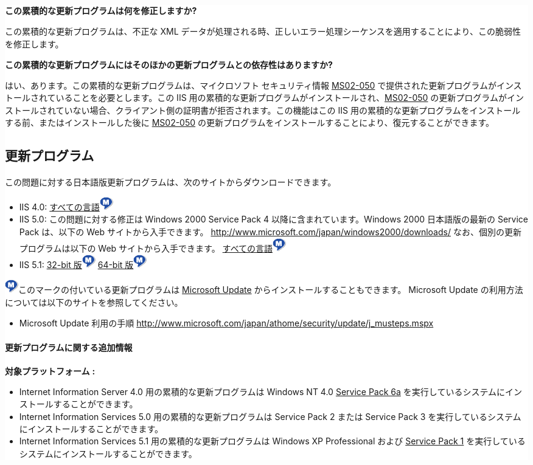 **この累積的な更新プログラムは何を修正しますか?**

この累積的な更新プログラムは、不正な XML データが処理される時、正しいエラー処理シーケンスを適用することにより、この脆弱性を修正します。

**この累積的な更新プログラムにはそのほかの更新プログラムとの依存性はありますか?**

はい、あります。この累積的な更新プログラムは、マイクロソフト セキュリティ情報 [MS02-050](http://technet.microsoft.com/security/bulletin/ms02-050) で提供された更新プログラムがインストールされていることを必要とします。この IIS 用の累積的な更新プログラムがインストールされ、[MS02-050](http://technet.microsoft.com/security/bulletin/ms02-050) の更新プログラムがインストールされていない場合、クライアント側の証明書が拒否されます。この機能はこの IIS 用の累積的な更新プログラムをインストールする前、またはインストールした後に [MS02-050](http://technet.microsoft.com/security/bulletin/ms02-050) の更新プログラムをインストールすることにより、復元することができます。

更新プログラム
--------------

<span></span>
この問題に対する日本語版更新プログラムは、次のサイトからダウンロードできます。

-   IIS 4.0:
    [すべての言語](http://www.microsoft.com/downloads/details.aspx?familyid=1dbc1914-98e9-4ded-adbf-e9b374a1f79d&displaylang=ja)![](../../images/Dn636338.mu_s(ja-JP,Security.10).gif)
-   IIS 5.0:
    この問題に対する修正は Windows 2000 Service Pack 4 以降に含まれています。Windows 2000 日本語版の最新の Service Pack は、以下の Web サイトから入手できます。
    <http://www.microsoft.com/japan/windows2000/downloads/>
    なお、個別の更新プログラムは以下の Web サイトから入手できます。
    [すべての言語](http://www.microsoft.com/downloads/details.aspx?familyid=2f5d9852-4add-44f8-8715-ac3d7d7d94bf&displaylang=ja)![](../../images/Dn636338.mu_s(ja-JP,Security.10).gif)
-   IIS 5.1:
    [32-bit 版](http://www.microsoft.com/downloads/details.aspx?familyid=77cfe3ef-c5c5-401c-bc12-9f08154a5007&displaylang=ja)![](../../images/Dn636338.mu_s(ja-JP,Security.10).gif)
    [64-bit 版](http://www.microsoft.com/downloads/details.aspx?familyid=86f4407e-b9bf-4490-9421-008407578d11&displaylang=ja)![](../../images/Dn636338.mu_s(ja-JP,Security.10).gif)

![](../../images/Dn636338.mu_s(ja-JP,Security.10).gif)このマークの付いている更新プログラムは [Microsoft Update](http://update.microsoft.com/microsoftupdate/) からインストールすることもできます。
Microsoft Update の利用方法については以下のサイトを参照してください。

-   Microsoft Update 利用の手順
    <http://www.microsoft.com/japan/athome/security/update/j_musteps.mspx>

#### 更新プログラムに関する追加情報

**対象プラットフォーム** **:**

-   Internet Information Server 4.0 用の累積的な更新プログラムは Windows NT 4.0 [Service Pack 6a](http://www.microsoft.com/japan/ntserver/downloads/sp6a.mspx) を実行しているシステムにインストールすることができます。
-   Internet Information Services 5.0 用の累積的な更新プログラムは Service Pack 2 または Service Pack 3 を実行しているシステムにインストールすることができます。
-   Internet Information Services 5.1 用の累積的な更新プログラムは Windows XP Professional および [Service Pack 1](http://www.microsoft.com/japan/windowsxp/pro/downloads/servicepacks/sp1/default.mspx) を実行しているシステムにインストールすることができます。
